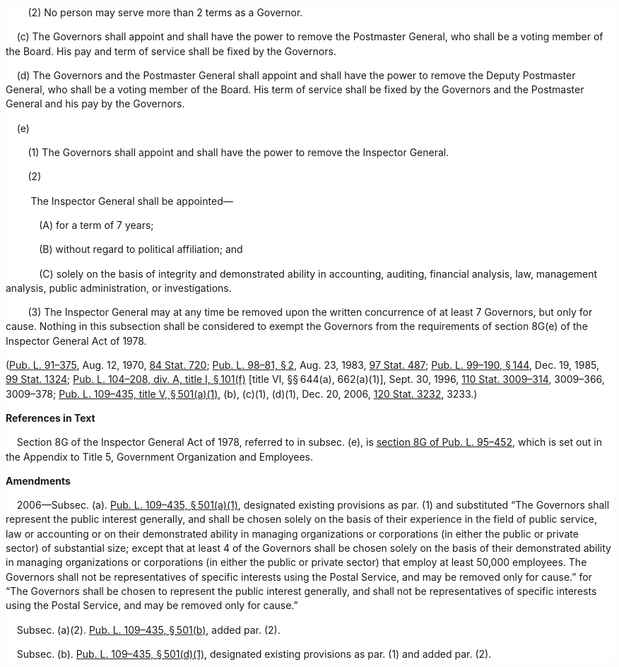         (2) No person may serve more than 2 terms as a Governor.

    (c) The Governors shall appoint and shall have the power to remove the Postmaster General, who shall be a voting member of the Board. His pay and term of service shall be fixed by the Governors.

    (d) The Governors and the Postmaster General shall appoint and shall have the power to remove the Deputy Postmaster General, who shall be a voting member of the Board. His term of service shall be fixed by the Governors and the Postmaster General and his pay by the Governors.

    (e)

        (1) The Governors shall appoint and shall have the power to remove the Inspector General.

        (2)

         The Inspector General shall be appointed—

            (A) for a term of 7 years;

            (B) without regard to political affiliation; and

            (C) solely on the basis of integrity and demonstrated ability in accounting, auditing, financial analysis, law, management analysis, public administration, or investigations.

        (3) The Inspector General may at any time be removed upon the written concurrence of at least 7 Governors, but only for cause. Nothing in this subsection shall be considered to exempt the Governors from the requirements of section 8G(e) of the Inspector General Act of 1978.

([Pub. L. 91–375][/us/pl/91/375], Aug. 12, 1970, [84 Stat. 720][/us/stat/84/720]; [Pub. L. 98–81, § 2][/us/pl/98/81/s2], Aug. 23, 1983, [97 Stat. 487][/us/stat/97/487]; [Pub. L. 99–190, § 144][/us/pl/99/190/s144], Dec. 19, 1985, [99 Stat. 1324][/us/stat/99/1324]; [Pub. L. 104–208, div. A, title I, § 101(f)][/us/pl/104/208/s101/f] \[title VI, §§ 644(a), 662(a)(1)\], Sept. 30, 1996, [110 Stat. 3009–314][/us/stat/110/3009-314], 3009–366, 3009–378; [Pub. L. 109–435, title V, § 501(a)(1)][/us/pl/109/435/s501/a/1], (b), (c)(1), (d)(1), Dec. 20, 2006, [120 Stat. 3232][/us/stat/120/3232], 3233.)

 __References in Text__ 

    Section 8G of the Inspector General Act of 1978, referred to in subsec. (e), is [section 8G of Pub. L. 95–452][/us/pl/95/452/s8G], which is set out in the Appendix to Title 5, Government Organization and Employees.

 __Amendments__ 

    2006—Subsec. (a). [Pub. L. 109–435, § 501(a)(1)][/us/pl/109/435/s501/a/1], designated existing provisions as par. (1) and substituted “The Governors shall represent the public interest generally, and shall be chosen solely on the basis of their experience in the field of public service, law or accounting or on their demonstrated ability in managing organizations or corporations (in either the public or private sector) of substantial size; except that at least 4 of the Governors shall be chosen solely on the basis of their demonstrated ability in managing organizations or corporations (in either the public or private sector) that employ at least 50,000 employees. The Governors shall not be representatives of specific interests using the Postal Service, and may be removed only for cause.” for “The Governors shall be chosen to represent the public interest generally, and shall not be representatives of specific interests using the Postal Service, and may be removed only for cause.”

    Subsec. (a)(2). [Pub. L. 109–435, § 501(b)][/us/pl/109/435/s501/b], added par. (2).

    Subsec. (b). [Pub. L. 109–435, § 501(d)(1)][/us/pl/109/435/s501/d/1], designated existing provisions as par. (1) and added par. (2).


[/us/pl/91/375]: https://publicdocs.github.io/go/links?ns=uslm&ref=%2Fus%2Fpl%2F91%2F375
[/us/stat/84/720]: https://publicdocs.github.io/go/links?ns=uslm&ref=%2Fus%2Fstat%2F84%2F720
[/us/pl/98/81/s2]: https://publicdocs.github.io/go/links?ns=uslm&ref=%2Fus%2Fpl%2F98%2F81%2Fs2
[/us/stat/97/487]: https://publicdocs.github.io/go/links?ns=uslm&ref=%2Fus%2Fstat%2F97%2F487
[/us/pl/99/190/s144]: https://publicdocs.github.io/go/links?ns=uslm&ref=%2Fus%2Fpl%2F99%2F190%2Fs144
[/us/stat/99/1324]: https://publicdocs.github.io/go/links?ns=uslm&ref=%2Fus%2Fstat%2F99%2F1324
[/us/pl/104/208/s101/f]: https://publicdocs.github.io/go/links?ns=uslm&ref=%2Fus%2Fpl%2F104%2F208%2Fs101%2Ff
[/us/stat/110/3009-314]: https://publicdocs.github.io/go/links?ns=uslm&ref=%2Fus%2Fstat%2F110%2F3009-314
[/us/pl/109/435/s501/a/1]: https://publicdocs.github.io/go/links?ns=uslm&ref=%2Fus%2Fpl%2F109%2F435%2Fs501%2Fa%2F1
[/us/stat/120/3232]: https://publicdocs.github.io/go/links?ns=uslm&ref=%2Fus%2Fstat%2F120%2F3232
[/us/pl/95/452/s8G]: https://publicdocs.github.io/go/links?ns=uslm&ref=%2Fus%2Fpl%2F95%2F452%2Fs8G
[/us/pl/109/435/s501/a/1]: https://publicdocs.github.io/go/links?ns=uslm&ref=%2Fus%2Fpl%2F109%2F435%2Fs501%2Fa%2F1
[/us/pl/109/435/s501/b]: https://publicdocs.github.io/go/links?ns=uslm&ref=%2Fus%2Fpl%2F109%2F435%2Fs501%2Fb
[/us/pl/109/435/s501/d/1]: https://publicdocs.github.io/go/links?ns=uslm&ref=%2Fus%2Fpl%2F109%2F435%2Fs501%2Fd%2F1
[/us/pl/109/435/s501/c/1]: https://publicdocs.github.io/go/links?ns=uslm&ref=%2Fus%2Fpl%2F109%2F435%2Fs501%2Fc%2F1
[/us/pl/104/208/s101/f]: https://publicdocs.github.io/go/links?ns=uslm&ref=%2Fus%2Fpl%2F104%2F208%2Fs101%2Ff
[/us/pl/104/208/s101/f]: https://publicdocs.github.io/go/links?ns=uslm&ref=%2Fus%2Fpl%2F104%2F208%2Fs101%2Ff
[/us/pl/99/190]: https://publicdocs.github.io/go/links?ns=uslm&ref=%2Fus%2Fpl%2F99%2F190
[/us/pl/98/81]: https://publicdocs.github.io/go/links?ns=uslm&ref=%2Fus%2Fpl%2F98%2F81
[/us/pl/109/435/s501/a/2]: https://publicdocs.github.io/go/links?ns=uslm&ref=%2Fus%2Fpl%2F109%2F435%2Fs501%2Fa%2F2
[/us/stat/120/3232]: https://publicdocs.github.io/go/links?ns=uslm&ref=%2Fus%2Fstat%2F120%2F3232
[/us/usc/t39/s202/a/1]: https://publicdocs.github.io/go/links?ns=uslm&ref=%2Fus%2Fusc%2Ft39%2Fs202%2Fa%2F1
[/us/pl/109/435/s501/c/2]: https://publicdocs.github.io/go/links?ns=uslm&ref=%2Fus%2Fpl%2F109%2F435%2Fs501%2Fc%2F2
[/us/stat/120/3233]: https://publicdocs.github.io/go/links?ns=uslm&ref=%2Fus%2Fstat%2F120%2F3233
[/us/pl/109/435/s501/d/2]: https://publicdocs.github.io/go/links?ns=uslm&ref=%2Fus%2Fpl%2F109%2F435%2Fs501%2Fd%2F2
[/us/stat/120/3233]: https://publicdocs.github.io/go/links?ns=uslm&ref=%2Fus%2Fstat%2F120%2F3233
[/us/pl/104/208/s101/f]: https://publicdocs.github.io/go/links?ns=uslm&ref=%2Fus%2Fpl%2F104%2F208%2Fs101%2Ff
[/us/stat/110/3009-314]: https://publicdocs.github.io/go/links?ns=uslm&ref=%2Fus%2Fstat%2F110%2F3009-314
[/us/pl/91/375/s15/a]: https://publicdocs.github.io/go/links?ns=uslm&ref=%2Fus%2Fpl%2F91%2F375%2Fs15%2Fa
[/us/usc/t39/s101]: https://publicdocs.github.io/go/links?ns=uslm&ref=%2Fus%2Fusc%2Ft39%2Fs101
[/us/pl/91/375/s5/g]: https://publicdocs.github.io/go/links?ns=uslm&ref=%2Fus%2Fpl%2F91%2F375%2Fs5%2Fg
[/us/usc/t39/s101]: https://publicdocs.github.io/go/links?ns=uslm&ref=%2Fus%2Fusc%2Ft39%2Fs101